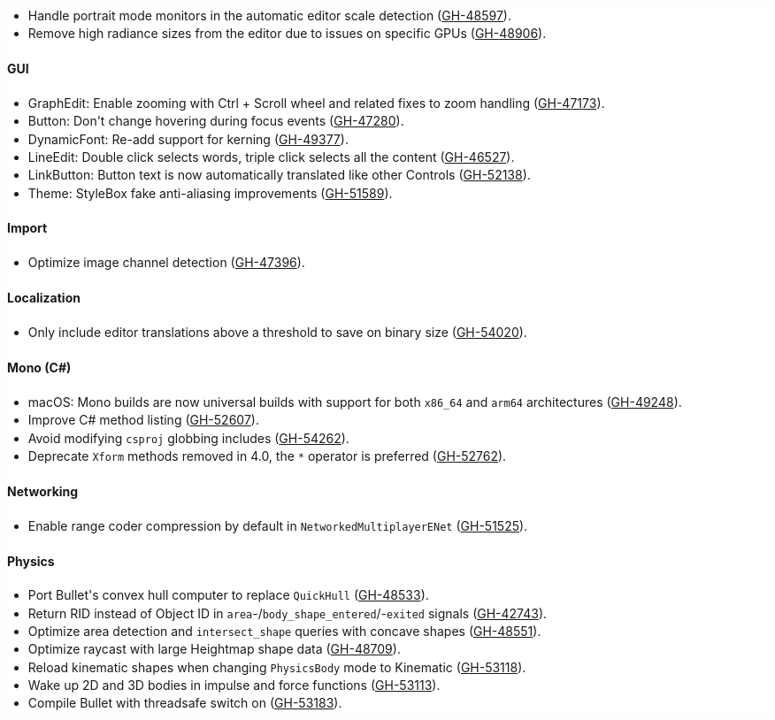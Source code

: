 - Handle portrait mode monitors in the automatic editor scale detection ([GH-48597](https://github.com/activeengine/active/pull/48597)).
- Remove high radiance sizes from the editor due to issues on specific GPUs ([GH-48906](https://github.com/activeengine/active/pull/48906)).

#### GUI

- GraphEdit: Enable zooming with Ctrl + Scroll wheel and related fixes to zoom handling ([GH-47173](https://github.com/activeengine/active/pull/47173)).
- Button: Don't change hovering during focus events ([GH-47280](https://github.com/activeengine/active/pull/47280)).
- DynamicFont: Re-add support for kerning ([GH-49377](https://github.com/activeengine/active/pull/49377)).
- LineEdit: Double click selects words, triple click selects all the content ([GH-46527](https://github.com/activeengine/active/pull/46527)).
- LinkButton: Button text is now automatically translated like other Controls ([GH-52138](https://github.com/activeengine/active/pull/52138)).
- Theme: StyleBox fake anti-aliasing improvements ([GH-51589](https://github.com/activeengine/active/pull/51589)).

#### Import

- Optimize image channel detection ([GH-47396](https://github.com/activeengine/active/pull/47396)).

#### Localization

- Only include editor translations above a threshold to save on binary size ([GH-54020](https://github.com/activeengine/active/pull/54020)).

#### Mono (C#)

- macOS: Mono builds are now universal builds with support for both `x86_64` and `arm64` architectures ([GH-49248](https://github.com/activeengine/active/pull/49248)).
- Improve C# method listing ([GH-52607](https://github.com/activeengine/active/pull/52607)).
- Avoid modifying `csproj` globbing includes ([GH-54262](https://github.com/activeengine/active/pull/54262)).
- Deprecate `Xform` methods removed in 4.0, the `*` operator is preferred ([GH-52762](https://github.com/activeengine/active/pull/52762)).

#### Networking

- Enable range coder compression by default in `NetworkedMultiplayerENet` ([GH-51525](https://github.com/activeengine/active/pull/51525)).

#### Physics

- Port Bullet's convex hull computer to replace `QuickHull` ([GH-48533](https://github.com/activeengine/active/pull/48533)).
- Return RID instead of Object ID in `area`-/`body_shape_entered`/-`exited` signals ([GH-42743](https://github.com/activeengine/active/pull/42743)).
- Optimize area detection and `intersect_shape` queries with concave shapes ([GH-48551](https://github.com/activeengine/active/pull/48551)).
- Optimize raycast with large Heightmap shape data ([GH-48709](https://github.com/activeengine/active/pull/48709)).
- Reload kinematic shapes when changing `PhysicsBody` mode to Kinematic ([GH-53118](https://github.com/activeengine/active/pull/53118)).
- Wake up 2D and 3D bodies in impulse and force functions ([GH-53113](https://github.com/activeengine/active/pull/53113)).
- Compile Bullet with threadsafe switch on ([GH-53183](https://github.com/activeengine/active/pull/53183)).

